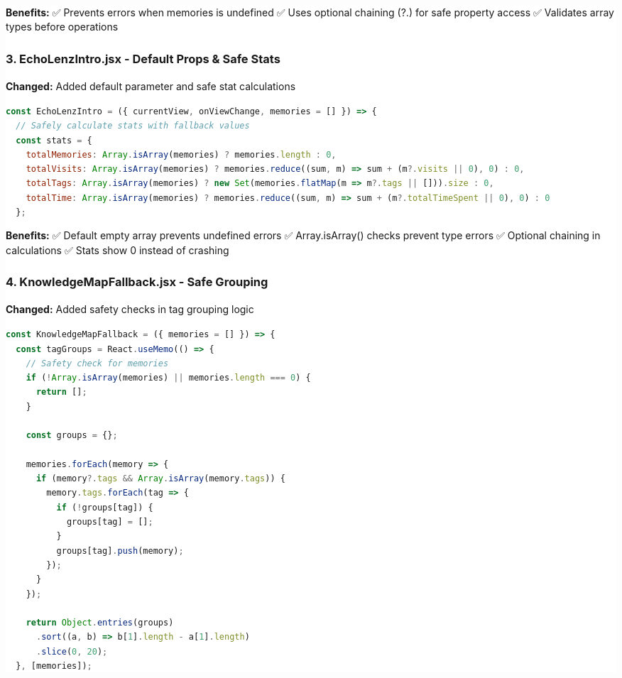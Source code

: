**Benefits:**
✅ Prevents errors when memories is undefined
✅ Uses optional chaining (?.) for safe property access
✅ Validates array types before operations

### 3. **EchoLenzIntro.jsx - Default Props & Safe Stats**

**Changed:** Added default parameter and safe stat calculations

```javascript
const EchoLenzIntro = ({ currentView, onViewChange, memories = [] }) => {
  // Safely calculate stats with fallback values
  const stats = {
    totalMemories: Array.isArray(memories) ? memories.length : 0,
    totalVisits: Array.isArray(memories) ? memories.reduce((sum, m) => sum + (m?.visits || 0), 0) : 0,
    totalTags: Array.isArray(memories) ? new Set(memories.flatMap(m => m?.tags || [])).size : 0,
    totalTime: Array.isArray(memories) ? memories.reduce((sum, m) => sum + (m?.totalTimeSpent || 0), 0) : 0
  };
```

**Benefits:**
✅ Default empty array prevents undefined errors
✅ Array.isArray() checks prevent type errors
✅ Optional chaining in calculations
✅ Stats show 0 instead of crashing

### 4. **KnowledgeMapFallback.jsx - Safe Grouping**

**Changed:** Added safety checks in tag grouping logic

```javascript
const KnowledgeMapFallback = ({ memories = [] }) => {
  const tagGroups = React.useMemo(() => {
    // Safety check for memories
    if (!Array.isArray(memories) || memories.length === 0) {
      return [];
    }

    const groups = {};
    
    memories.forEach(memory => {
      if (memory?.tags && Array.isArray(memory.tags)) {
        memory.tags.forEach(tag => {
          if (!groups[tag]) {
            groups[tag] = [];
          }
          groups[tag].push(memory);
        });
      }
    });
    
    return Object.entries(groups)
      .sort((a, b) => b[1].length - a[1].length)
      .slice(0, 20);
  }, [memories]);
```
